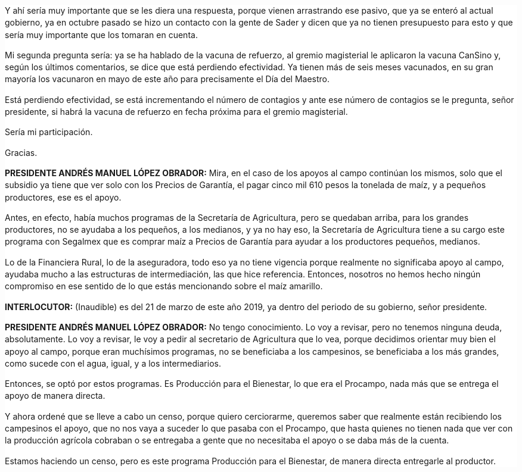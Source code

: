Y ahí sería muy importante que se les diera una respuesta, porque vienen
arrastrando ese pasivo, que ya se enteró al actual gobierno, ya en octubre
pasado se hizo un contacto con la gente de Sader y dicen que ya no tienen
presupuesto para esto y que sería muy importante que los tomaran en cuenta.

Mi segunda pregunta sería: ya se ha hablado de la vacuna de refuerzo, al
gremio magisterial le aplicaron la vacuna CanSino y, según los últimos
comentarios, se dice que está perdiendo efectividad. Ya tienen más de seis
meses vacunados, en su gran mayoría los vacunaron en mayo de este año para
precisamente el Día del Maestro.

Está perdiendo efectividad, se está incrementando el número de contagios y
ante ese número de contagios se le pregunta, señor presidente, si habrá la
vacuna de refuerzo en fecha próxima para el gremio magisterial.

Sería mi participación.

Gracias.

**PRESIDENTE ANDRÉS MANUEL LÓPEZ OBRADOR:** Mira, en el caso de los apoyos al
campo continúan los mismos, solo que el subsidio ya tiene que ver solo con los
Precios de Garantía, el pagar cinco mil 610 pesos la tonelada de maíz, y a
pequeños productores, ese es el apoyo.

Antes, en efecto, había muchos programas de la Secretaría de Agricultura, pero
se quedaban arriba, para los grandes productores, no se ayudaba a los
pequeños, a los medianos, y ya no hay eso, la Secretaría de Agricultura tiene
a su cargo este programa con Segalmex que es comprar maíz a Precios de
Garantía para ayudar a los productores pequeños, medianos.

Lo de la Financiera Rural, lo de la aseguradora, todo eso ya no tiene vigencia
porque realmente no significaba apoyo al campo, ayudaba mucho a las
estructuras de intermediación, las que hice referencia. Entonces, nosotros no
hemos hecho ningún compromiso en ese sentido de lo que estás mencionando sobre
el maíz amarillo.

**INTERLOCUTOR:** (Inaudible) es del 21 de marzo de este año 2019, ya dentro
del periodo de su gobierno, señor presidente.

**PRESIDENTE ANDRÉS MANUEL LÓPEZ OBRADOR:** No tengo conocimiento. Lo voy a
revisar, pero no tenemos ninguna deuda, absolutamente. Lo voy a revisar, le
voy a pedir al secretario de Agricultura que lo vea, porque decidimos orientar
muy bien el apoyo al campo, porque eran muchísimos programas, no se
beneficiaba a los campesinos, se beneficiaba a los más grandes, como sucede
con el agua, igual, y a los intermediarios.

Entonces, se optó por estos programas. Es Producción para el Bienestar, lo que
era el Procampo, nada más que se entrega el apoyo de manera directa.

Y ahora ordené que se lleve a cabo un censo, porque quiero cerciorarme,
queremos saber que realmente están recibiendo los campesinos el apoyo, que no
nos vaya a suceder lo que pasaba con el Procampo, que hasta quienes no tienen
nada que ver con la producción agrícola cobraban o se entregaba a gente que no
necesitaba el apoyo o se daba más de la cuenta.

Estamos haciendo un censo, pero es este programa Producción para el Bienestar,
de manera directa entregarle al productor.
